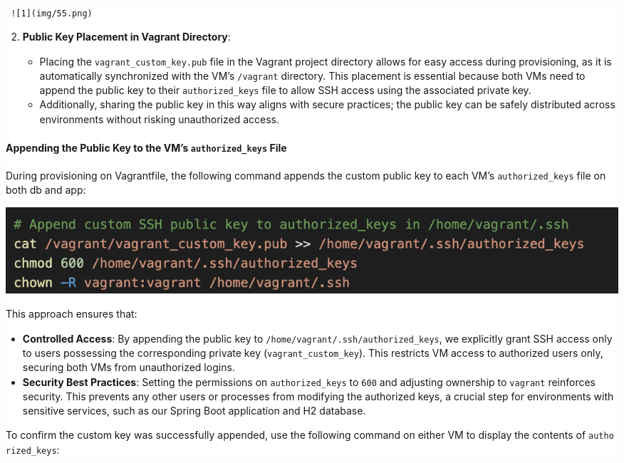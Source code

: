      ![1](img/55.png)
   
2. **Public Key Placement in Vagrant Directory**:
   
   - Placing the `vagrant_custom_key.pub` file in the Vagrant project directory allows for easy access during provisioning, as it is automatically synchronized with the VM’s `/vagrant` directory. This placement is essential because both VMs need to append the public key to their `authorized_keys` file to allow SSH access using the associated private key.
   - Additionally, sharing the public key in this way aligns with secure practices; the public key can be safely distributed across environments without risking unauthorized access.

#### Appending the Public Key to the VM’s `authorized_keys` File

During provisioning on Vagrantfile, the following command appends the custom public key to each VM’s `authorized_keys` file on both db and app:

![1](img/56.png)

This approach ensures that:
- **Controlled Access**: By appending the public key to `/home/vagrant/.ssh/authorized_keys`, we explicitly grant SSH access only to users possessing the corresponding private key (`vagrant_custom_key`). This restricts VM access to authorized users only, securing both VMs from unauthorized logins.
- **Security Best Practices**: Setting the permissions on `authorized_keys` to `600` and adjusting ownership to `vagrant` reinforces security. This prevents any other users or processes from modifying the authorized keys, a crucial step for environments with sensitive services, such as our Spring Boot application and H2 database.

To confirm the custom key was successfully appended, use the following command on either VM to display the contents of `authorized_keys`:
